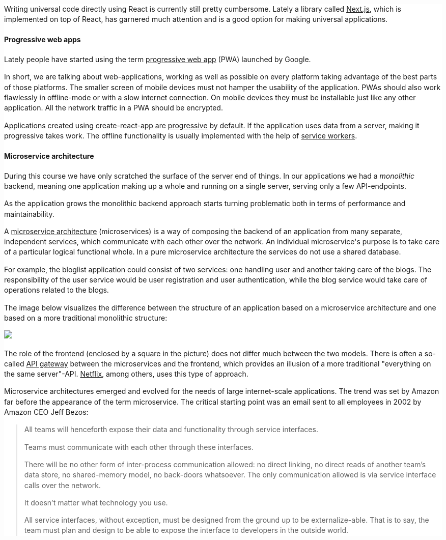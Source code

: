 Writing universal code directly using React is currently still pretty cumbersome. Lately a library called [Next.js](https://github.com/zeit/next.js/), which is implemented on top of React, has garnered much attention and is a good option for making universal applications.

#### Progressive web apps

Lately people have started using the term [progressive web app](https://developers.google.com/web/progressive-web-apps/) (PWA) launched by Google.

In short, we are talking about web-applications, working as well as possible on every platform taking advantage of the best parts of those platforms. The smaller screen of mobile devices must not hamper the usability of the application. PWAs should also work flawlessly in offline-mode or with a slow internet connection. On mobile devices they must be installable just like any other application. All the network traffic in a PWA should be encrypted.

Applications created using create-react-app are [progressive](https://github.com/facebookincubator/create-react-app/blob/master/packages/react-scripts/template/README.md#making-a-progressive-web-app) by default. If the application uses data from a server, making it progressive takes work. The offline functionality is usually implemented with the help of [service workers](https://developer.mozilla.org/en-US/docs/Web/API/Service_Worker_API).

#### Microservice architecture

During this course we have only scratched the surface of the server end of things. In our applications we had a <i>monolithic</i> backend, meaning one application making up a whole and running on a single server, serving only a few API-endpoints.

As the application grows the monolithic backend approach starts turning problematic both in terms of performance and maintainability.

A [microservice architecture](https://martinfowler.com/articles/microservices.html) (microservices) is a way of composing the backend of an application from many separate, independent services, which communicate with each other over the network. An individual microservice's purpose is to take care of a particular logical functional whole. In a pure microservice architecture the services do not use a shared database.

For example, the bloglist application could consist of two services: one handling user and another taking care of the blogs. The responsibility of the user service would be user registration and user authentication, while the blog service would take care of operations related to the blogs.

The image below visualizes the difference between the structure of an application based on a microservice architecture and one based on a more traditional monolithic structure:

![](../../images/7/36.png)

The role of the frontend (enclosed by a square in the picture) does not differ much between the two models. There is often a so-called [API gateway](http://microservices.io/patterns/apigateway) between the microservices and the frontend, which provides an illusion of a more traditional "everything on the same server"-API. [Netflix](https://medium.com/netflix-techblog/optimizing-the-netflix-api-5c9ac715cf19), among others, uses this type of approach.

Microservice architectures emerged and evolved for the needs of large internet-scale applications. The trend was set by Amazon far before the appearance of the term microservice. The critical starting point was an email sent to all employees in 2002 by Amazon CEO Jeff Bezos:

> All teams will henceforth expose their data and functionality through service interfaces.
>
> Teams must communicate with each other through these interfaces.
>
> There will be no other form of inter-process communication allowed: no direct linking, no direct reads of another team’s data store, no shared-memory model, no back-doors whatsoever. The only communication allowed is via service interface calls over the network.
>
> It doesn’t matter what technology you use.
>
> All service interfaces, without exception, must be designed from the ground up to be externalize-able. That is to say, the team must plan and design to be able to expose the interface to developers in the outside world.